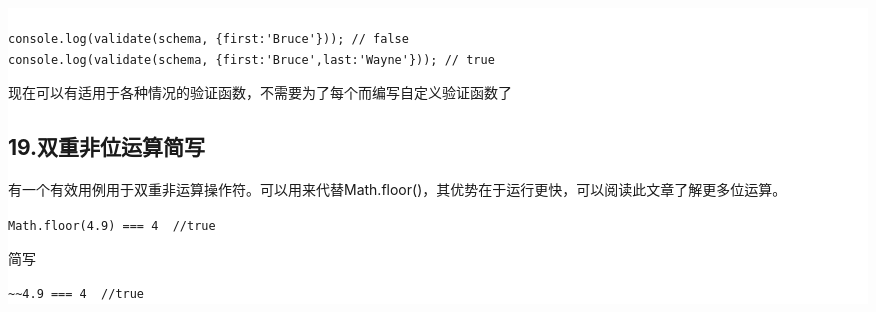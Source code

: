 ```JS

console.log(validate(schema, {first:'Bruce'})); // false
console.log(validate(schema, {first:'Bruce',last:'Wayne'})); // true
```

现在可以有适用于各种情况的验证函数，不需要为了每个而编写自定义验证函数了

## 19.双重非位运算简写
有一个有效用例用于双重非运算操作符。可以用来代替Math.floor()，其优势在于运行更快，可以阅读此文章了解更多位运算。

```JS
Math.floor(4.9) === 4  //true
```

简写

```JS
~~4.9 === 4  //true
```